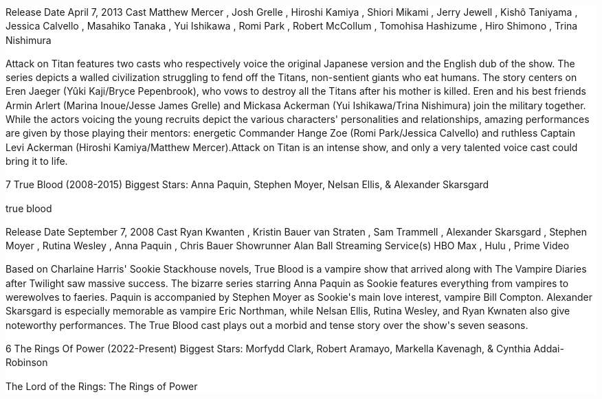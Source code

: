  Release Date   April 7, 2013    Cast   Matthew Mercer , Josh Grelle , Hiroshi Kamiya , Shiori Mikami , Jerry Jewell , Kishô Taniyama , Jessica Calvello , Masahiko Tanaka , Yui Ishikawa , Romi Park , Robert McCollum , Tomohisa Hashizume , Hiro Shimono , Trina Nishimura    




Attack on Titan features two casts who respectively voice the original Japanese version and the English dub of the show. The series depicts a walled civilization struggling to fend off the Titans, non-sentient giants who eat humans. The story centers on Eren Jaeger (Yûki Kaji/Bryce Pepenbrook), who vows to destroy all the Titans after his mother is killed.
Eren and his best friends Armin Arlert (Marina Inoue/Jesse James Grelle) and Mickasa Ackerman (Yui Ishikawa/Trina Nishimura) join the military together. While the actors voicing the young recruits depict the various characters&#39; personalities and relationships, amazing performances are given by those playing their mentors: energetic Commander Hange Zoe (Romi Park/Jessica Calvello) and ruthless Captain Levi Ackerman (Hiroshi Kamiya/Matthew Mercer).Attack on Titan is an intense show, and only a very talented voice cast could bring it to life.





 7  True Blood (2008-2015) 
Biggest Stars: Anna Paquin, Stephen Moyer, Nelsan Ellis, &amp; Alexander Skarsgard


 







 true blood 

 Release Date   September 7, 2008    Cast   Ryan Kwanten , Kristin Bauer van Straten , Sam Trammell , Alexander Skarsgard , Stephen Moyer , Rutina Wesley , Anna Paquin , Chris Bauer    Showrunner   Alan Ball    Streaming Service(s)   HBO Max , Hulu , Prime Video    




Based on Charlaine Harris&#39; Sookie Stackhouse novels, True Blood is a vampire show that arrived along with The Vampire Diaries after Twilight saw massive success. The bizarre series starring Anna Paquin as Sookie features everything from vampires to werewolves to faeries. Paquin is accompanied by Stephen Moyer as Sookie&#39;s main love interest, vampire Bill Compton. Alexander Skarsgard is especially memorable as vampire Eric Northman, while Nelsan Ellis, Rutina Wesley, and Ryan Kwnaten also give noteworthy performances. The True Blood cast plays out a morbid and tense story over the show&#39;s seven seasons.





 6  The Rings Of Power (2022-Present) 
Biggest Stars: Morfydd Clark, Robert Aramayo, Markella Kavenagh, &amp; Cynthia Addai-Robinson


 







 The Lord of the Rings: The Rings of Power 
